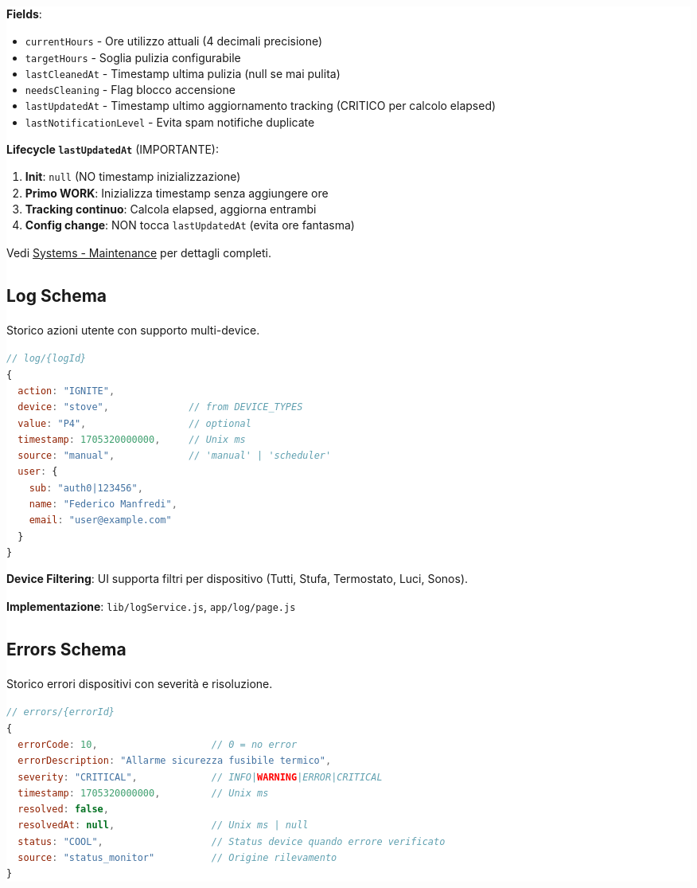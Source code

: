 **Fields**:
- `currentHours` - Ore utilizzo attuali (4 decimali precisione)
- `targetHours` - Soglia pulizia configurabile
- `lastCleanedAt` - Timestamp ultima pulizia (null se mai pulita)
- `needsCleaning` - Flag blocco accensione
- `lastUpdatedAt` - Timestamp ultimo aggiornamento tracking (CRITICO per calcolo elapsed)
- `lastNotificationLevel` - Evita spam notifiche duplicate

**Lifecycle `lastUpdatedAt`** (IMPORTANTE):
1. **Init**: `null` (NO timestamp inizializzazione)
2. **Primo WORK**: Inizializza timestamp senza aggiungere ore
3. **Tracking continuo**: Calcola elapsed, aggiorna entrambi
4. **Config change**: NON tocca `lastUpdatedAt` (evita ore fantasma)

Vedi [Systems - Maintenance](./systems/maintenance.md) per dettagli completi.

## Log Schema

Storico azioni utente con supporto multi-device.

```javascript
// log/{logId}
{
  action: "IGNITE",
  device: "stove",              // from DEVICE_TYPES
  value: "P4",                  // optional
  timestamp: 1705320000000,     // Unix ms
  source: "manual",             // 'manual' | 'scheduler'
  user: {
    sub: "auth0|123456",
    name: "Federico Manfredi",
    email: "user@example.com"
  }
}
```

**Device Filtering**: UI supporta filtri per dispositivo (Tutti, Stufa, Termostato, Luci, Sonos).

**Implementazione**: `lib/logService.js`, `app/log/page.js`

## Errors Schema

Storico errori dispositivi con severità e risoluzione.

```javascript
// errors/{errorId}
{
  errorCode: 10,                    // 0 = no error
  errorDescription: "Allarme sicurezza fusibile termico",
  severity: "CRITICAL",             // INFO|WARNING|ERROR|CRITICAL
  timestamp: 1705320000000,         // Unix ms
  resolved: false,
  resolvedAt: null,                 // Unix ms | null
  status: "COOL",                   // Status device quando errore verificato
  source: "status_monitor"          // Origine rilevamento
}
```
